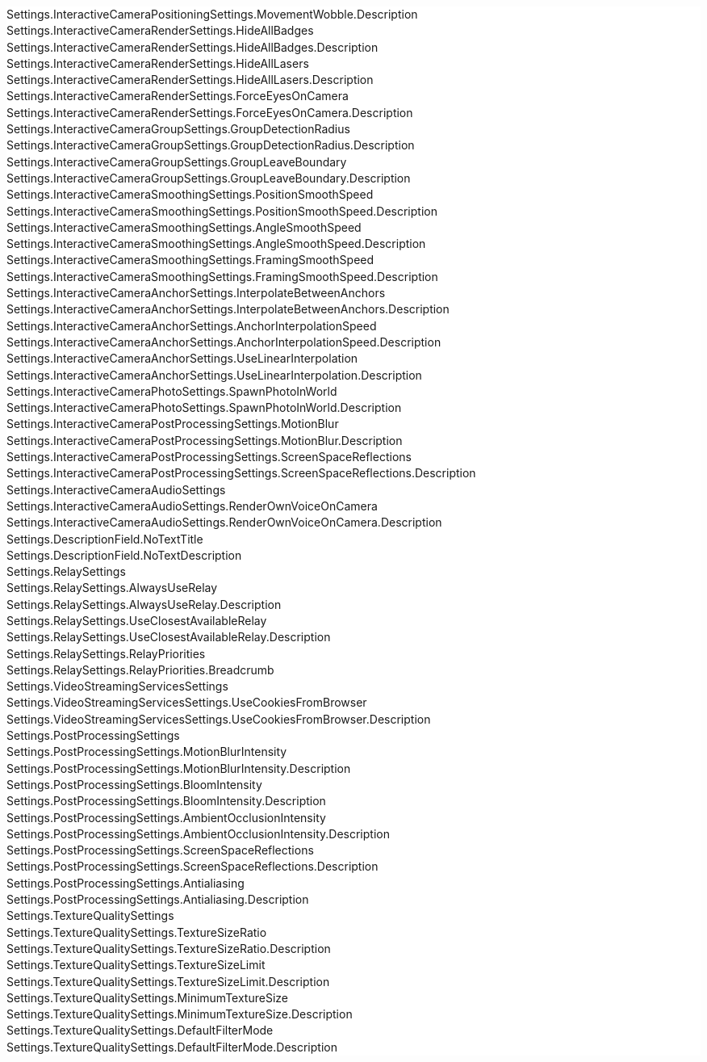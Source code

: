 Settings.InteractiveCameraPositioningSettings.MovementWobble.Description  
Settings.InteractiveCameraRenderSettings.HideAllBadges  
Settings.InteractiveCameraRenderSettings.HideAllBadges.Description  
Settings.InteractiveCameraRenderSettings.HideAllLasers  
Settings.InteractiveCameraRenderSettings.HideAllLasers.Description  
Settings.InteractiveCameraRenderSettings.ForceEyesOnCamera  
Settings.InteractiveCameraRenderSettings.ForceEyesOnCamera.Description  
Settings.InteractiveCameraGroupSettings.GroupDetectionRadius  
Settings.InteractiveCameraGroupSettings.GroupDetectionRadius.Description  
Settings.InteractiveCameraGroupSettings.GroupLeaveBoundary  
Settings.InteractiveCameraGroupSettings.GroupLeaveBoundary.Description  
Settings.InteractiveCameraSmoothingSettings.PositionSmoothSpeed  
Settings.InteractiveCameraSmoothingSettings.PositionSmoothSpeed.Description  
Settings.InteractiveCameraSmoothingSettings.AngleSmoothSpeed  
Settings.InteractiveCameraSmoothingSettings.AngleSmoothSpeed.Description  
Settings.InteractiveCameraSmoothingSettings.FramingSmoothSpeed  
Settings.InteractiveCameraSmoothingSettings.FramingSmoothSpeed.Description  
Settings.InteractiveCameraAnchorSettings.InterpolateBetweenAnchors  
Settings.InteractiveCameraAnchorSettings.InterpolateBetweenAnchors.Description  
Settings.InteractiveCameraAnchorSettings.AnchorInterpolationSpeed  
Settings.InteractiveCameraAnchorSettings.AnchorInterpolationSpeed.Description  
Settings.InteractiveCameraAnchorSettings.UseLinearInterpolation  
Settings.InteractiveCameraAnchorSettings.UseLinearInterpolation.Description  
Settings.InteractiveCameraPhotoSettings.SpawnPhotoInWorld  
Settings.InteractiveCameraPhotoSettings.SpawnPhotoInWorld.Description  
Settings.InteractiveCameraPostProcessingSettings.MotionBlur  
Settings.InteractiveCameraPostProcessingSettings.MotionBlur.Description  
Settings.InteractiveCameraPostProcessingSettings.ScreenSpaceReflections  
Settings.InteractiveCameraPostProcessingSettings.ScreenSpaceReflections.Description  
Settings.InteractiveCameraAudioSettings  
Settings.InteractiveCameraAudioSettings.RenderOwnVoiceOnCamera  
Settings.InteractiveCameraAudioSettings.RenderOwnVoiceOnCamera.Description  
Settings.DescriptionField.NoTextTitle  
Settings.DescriptionField.NoTextDescription  
Settings.RelaySettings  
Settings.RelaySettings.AlwaysUseRelay  
Settings.RelaySettings.AlwaysUseRelay.Description  
Settings.RelaySettings.UseClosestAvailableRelay  
Settings.RelaySettings.UseClosestAvailableRelay.Description  
Settings.RelaySettings.RelayPriorities  
Settings.RelaySettings.RelayPriorities.Breadcrumb  
Settings.VideoStreamingServicesSettings  
Settings.VideoStreamingServicesSettings.UseCookiesFromBrowser  
Settings.VideoStreamingServicesSettings.UseCookiesFromBrowser.Description  
Settings.PostProcessingSettings  
Settings.PostProcessingSettings.MotionBlurIntensity  
Settings.PostProcessingSettings.MotionBlurIntensity.Description  
Settings.PostProcessingSettings.BloomIntensity  
Settings.PostProcessingSettings.BloomIntensity.Description  
Settings.PostProcessingSettings.AmbientOcclusionIntensity  
Settings.PostProcessingSettings.AmbientOcclusionIntensity.Description  
Settings.PostProcessingSettings.ScreenSpaceReflections  
Settings.PostProcessingSettings.ScreenSpaceReflections.Description  
Settings.PostProcessingSettings.Antialiasing  
Settings.PostProcessingSettings.Antialiasing.Description  
Settings.TextureQualitySettings  
Settings.TextureQualitySettings.TextureSizeRatio  
Settings.TextureQualitySettings.TextureSizeRatio.Description  
Settings.TextureQualitySettings.TextureSizeLimit  
Settings.TextureQualitySettings.TextureSizeLimit.Description  
Settings.TextureQualitySettings.MinimumTextureSize  
Settings.TextureQualitySettings.MinimumTextureSize.Description  
Settings.TextureQualitySettings.DefaultFilterMode  
Settings.TextureQualitySettings.DefaultFilterMode.Description  